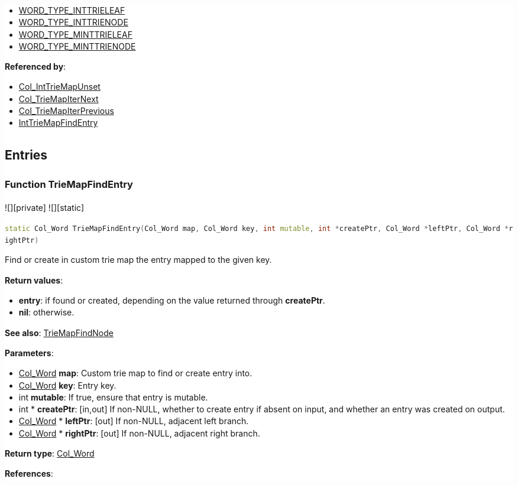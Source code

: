 * [WORD\_TYPE\_INTTRIELEAF](col_word_int_8h.md#group__words_1ga896310a96176f87d4ec0bd06eabf55f7)
* [WORD\_TYPE\_INTTRIENODE](col_word_int_8h.md#group__words_1gac4adeeed11aa6a07235dfe4099c18074)
* [WORD\_TYPE\_MINTTRIELEAF](col_word_int_8h.md#group__words_1ga81a397c929cd0fa5f89c5a01ce2a1487)
* [WORD\_TYPE\_MINTTRIENODE](col_word_int_8h.md#group__words_1gac0b62fa5b054dc6713a5fc7fd69298da)

**Referenced by**:

* [Col\_IntTrieMapUnset](col_trie_8h.md#group__triemap__words_1gae11e5dcae95319e4fa94aec1f278909d)
* [Col\_TrieMapIterNext](col_trie_8h.md#group__triemap__words_1ga32669199d42452d1c5ed4db4635097de)
* [Col\_TrieMapIterPrevious](col_trie_8h.md#group__triemap__words_1ga1d9f5165be9291968e815c8cf2e4a757)
* [IntTrieMapFindEntry](col_trie_8c.md#group__triemap__words_1ga15570e9b8e1e48b2ea26b6ea369a95fb)

## Entries

<a id="group__triemap__words_1ga927988459b3b6759f775b0c4af8f3c5e"></a>
### Function TrieMapFindEntry

![][private]
![][static]

```cpp
static Col_Word TrieMapFindEntry(Col_Word map, Col_Word key, int mutable, int *createPtr, Col_Word *leftPtr, Col_Word *rightPtr)
```

Find or create in custom trie map the entry mapped to the given key.

**Return values**:

* **entry**: if found or created, depending on the value returned through **createPtr**.
* **nil**: otherwise.



**See also**: [TrieMapFindNode](col_trie_8c.md#group__triemap__words_1ga732e679f3f44f4d0df06a1861a48846c)



**Parameters**:

* [Col\_Word](col_word_8h.md#group__words_1gadb626f9e195212e4fdfba7df154ad043) **map**: Custom trie map to find or create entry into.
* [Col\_Word](col_word_8h.md#group__words_1gadb626f9e195212e4fdfba7df154ad043) **key**: Entry key.
* int **mutable**: If true, ensure that entry is mutable.
* int * **createPtr**: [in,out] If non-NULL, whether to create entry if absent on input, and whether an entry was created on output.
* [Col\_Word](col_word_8h.md#group__words_1gadb626f9e195212e4fdfba7df154ad043) * **leftPtr**: [out] If non-NULL, adjacent left branch.
* [Col\_Word](col_word_8h.md#group__words_1gadb626f9e195212e4fdfba7df154ad043) * **rightPtr**: [out] If non-NULL, adjacent right branch.

**Return type**: [Col\_Word](col_word_8h.md#group__words_1gadb626f9e195212e4fdfba7df154ad043)

**References**:
